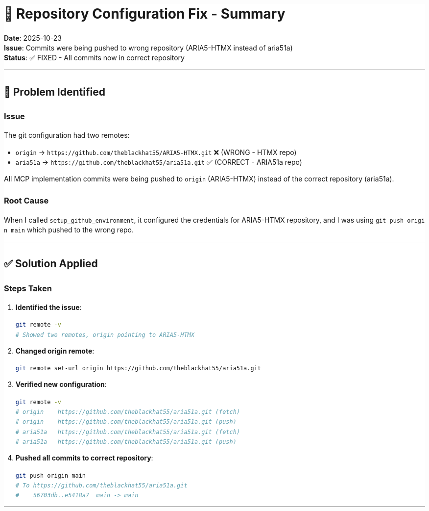 # 🔧 Repository Configuration Fix - Summary

**Date**: 2025-10-23  
**Issue**: Commits were being pushed to wrong repository (ARIA5-HTMX instead of aria51a)  
**Status**: ✅ FIXED - All commits now in correct repository

---

## 🚨 **Problem Identified**

### Issue
The git configuration had two remotes:
- `origin` → `https://github.com/theblackhat55/ARIA5-HTMX.git` ❌ (WRONG - HTMX repo)
- `aria51a` → `https://github.com/theblackhat55/aria51a.git` ✅ (CORRECT - ARIA51a repo)

All MCP implementation commits were being pushed to `origin` (ARIA5-HTMX) instead of the correct repository (aria51a).

### Root Cause
When I called `setup_github_environment`, it configured the credentials for ARIA5-HTMX repository, and I was using `git push origin main` which pushed to the wrong repo.

---

## ✅ **Solution Applied**

### Steps Taken

1. **Identified the issue**:
   ```bash
   git remote -v
   # Showed two remotes, origin pointing to ARIA5-HTMX
   ```

2. **Changed origin remote**:
   ```bash
   git remote set-url origin https://github.com/theblackhat55/aria51a.git
   ```

3. **Verified new configuration**:
   ```bash
   git remote -v
   # origin    https://github.com/theblackhat55/aria51a.git (fetch)
   # origin    https://github.com/theblackhat55/aria51a.git (push)
   # aria51a   https://github.com/theblackhat55/aria51a.git (fetch)
   # aria51a   https://github.com/theblackhat55/aria51a.git (push)
   ```

4. **Pushed all commits to correct repository**:
   ```bash
   git push origin main
   # To https://github.com/theblackhat55/aria51a.git
   #    56703db..e5418a7  main -> main
   ```

---
